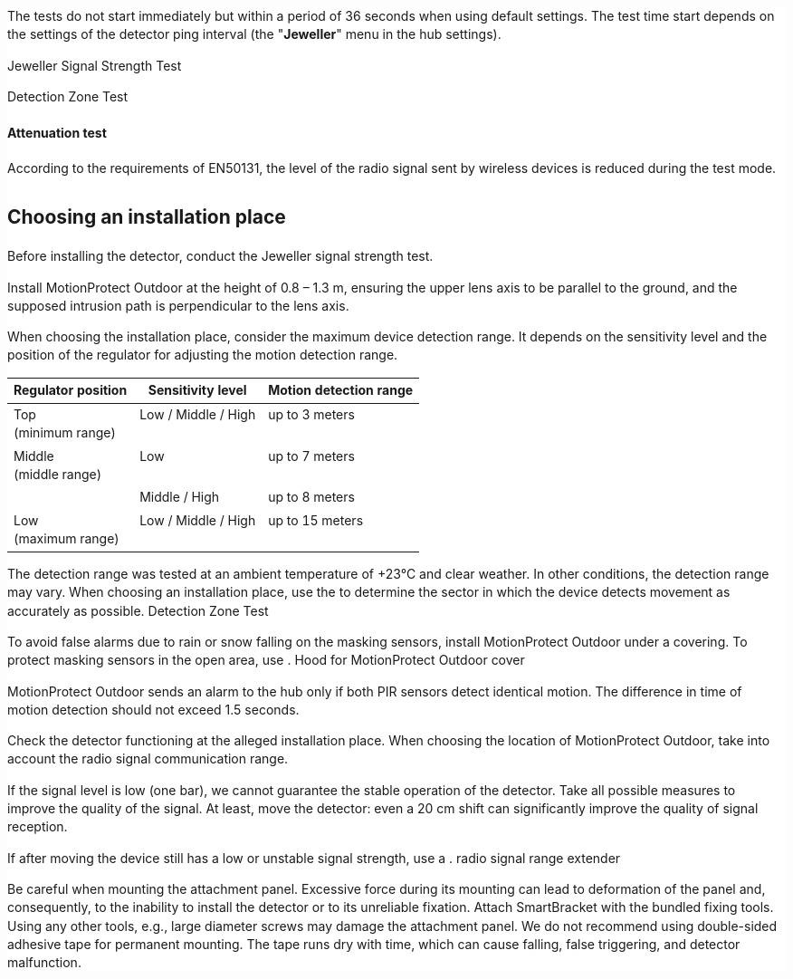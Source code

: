 The tests do not start immediately but within a period of 36 seconds when using default settings. The test time start depends on the settings of the detector ping interval (the "**Jeweller**" menu in the hub settings).

Jeweller Signal Strength Test

Detection Zone Test

#### Attenuation test

According to the requirements of EN50131, the level of the radio signal sent by wireless devices is reduced during the test mode.

## Choosing an installation place

Before installing the detector, conduct the Jeweller signal strength test.

Install MotionProtect Outdoor at the height of 0.8 – 1.3 m, ensuring the upper lens axis to be parallel to the ground, and the supposed intrusion path is perpendicular to the lens axis.

When choosing the installation place, consider the maximum device detection range. It depends on the sensitivity level and the position of the regulator for adjusting the motion detection range.

| Regulator position       | Sensitivity level   | Motion detection range |
|--------------------------|---------------------|------------------------|
| Top<br>(minimum range)   | Low / Middle / High | up to 3 meters         |
| Middle<br>(middle range) | Low                 | up to 7 meters         |
|                          | Middle / High       | up to 8 meters         |
| Low<br>(maximum range)   | Low / Middle / High | up to 15 meters        |

The detection range was tested at an ambient temperature of +23°C and clear weather. In other conditions, the detection range may vary. When choosing an installation place, use the to determine the sector in which the device detects movement as accurately as possible. Detection Zone Test

To avoid false alarms due to rain or snow falling on the masking sensors, install MotionProtect Outdoor under a covering. To protect masking sensors in the open area, use . Hood for MotionProtect Outdoor cover

MotionProtect Outdoor sends an alarm to the hub only if both PIR sensors detect identical motion. The difference in time of motion detection should not exceed 1.5 seconds.

Check the detector functioning at the alleged installation place. When choosing the location of MotionProtect Outdoor, take into account the radio signal communication range.

If the signal level is low (one bar), we cannot guarantee the stable operation of the detector. Take all possible measures to improve the quality of the signal. At least, move the detector: even a 20 cm shift can significantly improve the quality of signal reception.

If after moving the device still has a low or unstable signal strength, use a . radio signal range extender

Be careful when mounting the attachment panel. Excessive force during its mounting can lead to deformation of the panel and, consequently, to the inability to install the detector or to its unreliable fixation. Attach SmartBracket with the bundled fixing tools. Using any other tools, e.g., large diameter screws may damage the attachment panel. We do not recommend using double-sided adhesive tape for permanent mounting. The tape runs dry with time, which can cause falling, false triggering, and detector malfunction.
